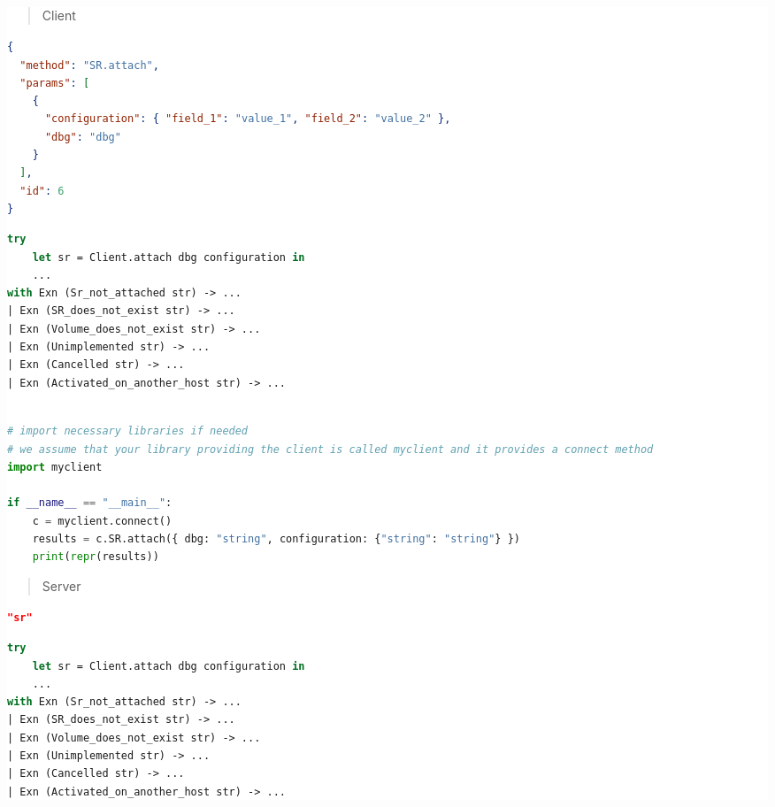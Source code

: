 > Client

```json
{
  "method": "SR.attach",
  "params": [
    {
      "configuration": { "field_1": "value_1", "field_2": "value_2" },
      "dbg": "dbg"
    }
  ],
  "id": 6
}
```

```ocaml
try
    let sr = Client.attach dbg configuration in
    ...
with Exn (Sr_not_attached str) -> ...
| Exn (SR_does_not_exist str) -> ...
| Exn (Volume_does_not_exist str) -> ...
| Exn (Unimplemented str) -> ...
| Exn (Cancelled str) -> ...
| Exn (Activated_on_another_host str) -> ...

```

```python

# import necessary libraries if needed
# we assume that your library providing the client is called myclient and it provides a connect method
import myclient

if __name__ == "__main__":
    c = myclient.connect()
    results = c.SR.attach({ dbg: "string", configuration: {"string": "string"} })
    print(repr(results))
```

> Server

```json
"sr"
```

```ocaml
try
    let sr = Client.attach dbg configuration in
    ...
with Exn (Sr_not_attached str) -> ...
| Exn (SR_does_not_exist str) -> ...
| Exn (Volume_does_not_exist str) -> ...
| Exn (Unimplemented str) -> ...
| Exn (Cancelled str) -> ...
| Exn (Activated_on_another_host str) -> ...

```
